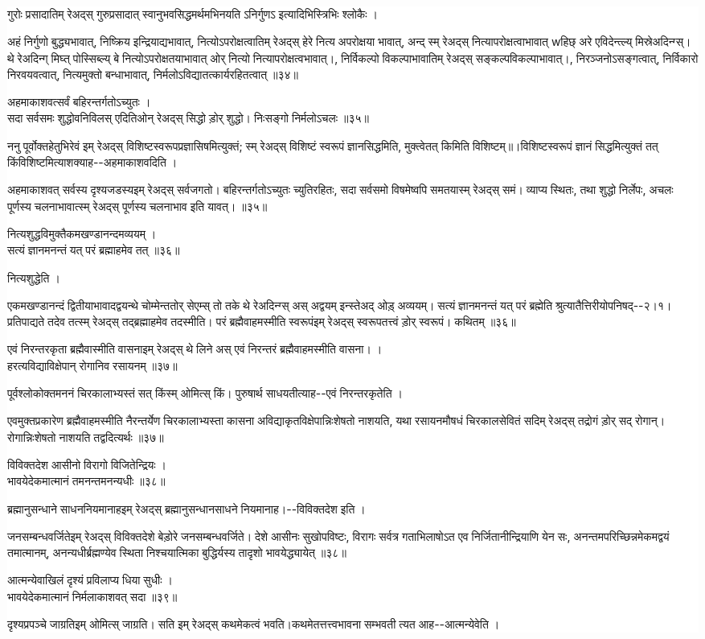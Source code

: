 
गुरोः प्रसादातिम् रेअद्स् गुरुप्रसादात् स्वानुभवसिद्धमर्थमभिनयति ऽनिर्गुणऽ इत्यादिभिस्त्रिभिः श्लोकैः ।

अहं निर्गुणो बुद्ध्यभावात्, निष्क्रिय इन्द्रियाद्यभावात्, नित्योऽपरोक्षत्वातिम् रेअद्स् हेरे नित्य अपरोक्षया भावात्, अन्द् स्म् रेअद्स् नित्यापरोक्षत्वाभावात् wहिछ् अरे एविदेन्त्ल्य् मिस्रेअदिन्ग्स्। थे रेअदिन्ग् मिघ्त् पोस्सिब्ल्य् बे नित्योऽपरोक्षतयाभावात् ओर् नित्यो नित्यापरोक्षत्वभावात्।, निर्विकल्पो विकल्पाभावातिम् रेअद्स् सङ्कल्पविकल्पाभावात्।, निरञ्जनोऽसङ्गत्वात्, निर्विकारो निरवयवत्वात्, नित्यमुक्तो बन्धाभावात्, निर्मलोऽविद्यातत्कार्यरहितत्वात् ॥३४॥

अहमाकाशवत्सर्वं बहिरन्तर्गतोऽच्युतः ।  
सदा सर्वसमः शुद्धोवनिविलस् एदितिओन् रेअद्स् सिद्धो ड़ोर् शुद्धो। निःसङ्गो निर्मलोऽचलः ॥३५॥  


ननु पूर्वोक्तहेतुभिरेवं इम् रेअद्स् विशिष्टस्वरूपप्रज्ञासिषमित्युक्तं; स्म् रेअद्स् विशिष्टं स्वरूपं ज्ञानसिद्धमिति, मुक्त्वेतत् किमिति विशिष्टम्॥।विशिष्टस्वरूपं ज्ञानं सिद्धमित्युक्तं तत् किंविशिष्टमित्याशक्याह--अहमाकाशवदिति ।

अहमाकाशवत् सर्वस्य दृश्यजडस्यइम् रेअद्स् सर्वजगतो। बहिरन्तर्गतोऽच्युतः च्युतिरहितः, सदा सर्वसमो विषमेष्वपि समतयास्म् रेअद्स् समं। व्याप्य स्थितः, तथा शुद्धो निर्लेपः, अचलः पूर्णस्य चलनाभावात्स्म् रेअद्स् पूर्णस्य चलनाभाव इति यावत्। ॥३५॥

नित्यशुद्धविमुक्तैकमखण्डानन्दमव्ययम् ।  
सत्यं ज्ञानमनन्तं यत् परं ब्रह्माहमेव तत् ॥३६॥  


नित्यशुद्धेति ।

एकमखण्डानन्दं द्वितीयाभावादद्वयन्थे चोम्मेन्ततोर् सेएम्स् तो तके थे रेअदिन्ग्स् अस् अद्वयम् इन्स्तेअद् ओड़् अव्ययम्। सत्यं ज्ञानमनन्तं यत् परं ब्रह्मेति श्रुत्यातैत्तिरीयोपनिषद्--२।१। प्रतिपाद्यते तदेव तत्स्म् रेअद्स् तद्ब्रह्माहमेव तदस्मीति। परं ब्रह्मैवाहमस्मीति स्वरूपंइम् रेअद्स् स्वरूपतत्त्वं ड़ोर् स्वरूपं। कथितम् ॥३६॥

एवं निरन्तरकृता ब्रह्मैवास्मीति वासनाइम् रेअद्स् थे लिने अस् एवं निरन्तरं ब्रह्मैवाहमस्मीति वासना। ।  
हरत्यविद्याविक्षेपान् रोगानिव रसायनम् ॥३७॥  


पूर्वश्लोकोक्तमननं चिरकालाभ्यस्तं सत् किंस्म् ओमित्स् किं। पुरुषार्थ साधयतीत्याह--एवं निरन्तरकृतेति ।

एवमुक्तप्रकारेण ब्रह्मैवाहमस्मीति नैरन्तर्येण चिरकालाभ्यस्ता कासना अविद्याकृतविक्षेपान्निःशेषतो नाशयति, यथा रसायनमौषधं चिरकालसेवितं सदिम् रेअद्स् तद्रोगं ड़ोर् सद् रोगान्। रोगान्निःशेषतो नाशयति तद्वदित्यर्थः ॥३७॥

विविक्तदेश आसीनो विरागो विजितेन्द्रियः ।  
भावयेदेकमात्मानं तमनन्तमनन्यधीः ॥३८॥  


ब्रह्मानुसन्धाने साधननियमानाहइम् रेअद्स् ब्रह्मानुसन्धानसाधने नियमानाह।--विविक्तदेश इति ।

जनसम्बन्धवर्जितेइम् रेअद्स् विविक्तदेशे बेड़ोरे जनसम्बन्धवर्जिते। देशे आसीनः सुखोपविष्टः, विरागः सर्वत्र गताभिलाषोऽत एव निर्जितानीन्द्रियाणि येन सः, अनन्तमपरिच्छिन्नमेकमद्वयं तमात्मानम्, अनन्यधीर्ब्रह्मण्येव स्थिता निश्चयात्मिका बुद्धिर्यस्य तादृशो भावयेद्ध्यायेत् ॥३८॥

आत्मन्येवाखिलं दृश्यं प्रविलाप्य धिया सुधीः ।  
भावयेदेकमात्मानं निर्मलाकाशवत् सदा ॥३९॥  


दृश्यप्रपञ्चे जाग्रतिइम् ओमित्स् जाग्रति। सति इम् रेअद्स् कथमेकत्वं भवति।कथमेतत्तत्त्वभावना सम्भवती त्यत आह--आत्मन्येवेति ।
